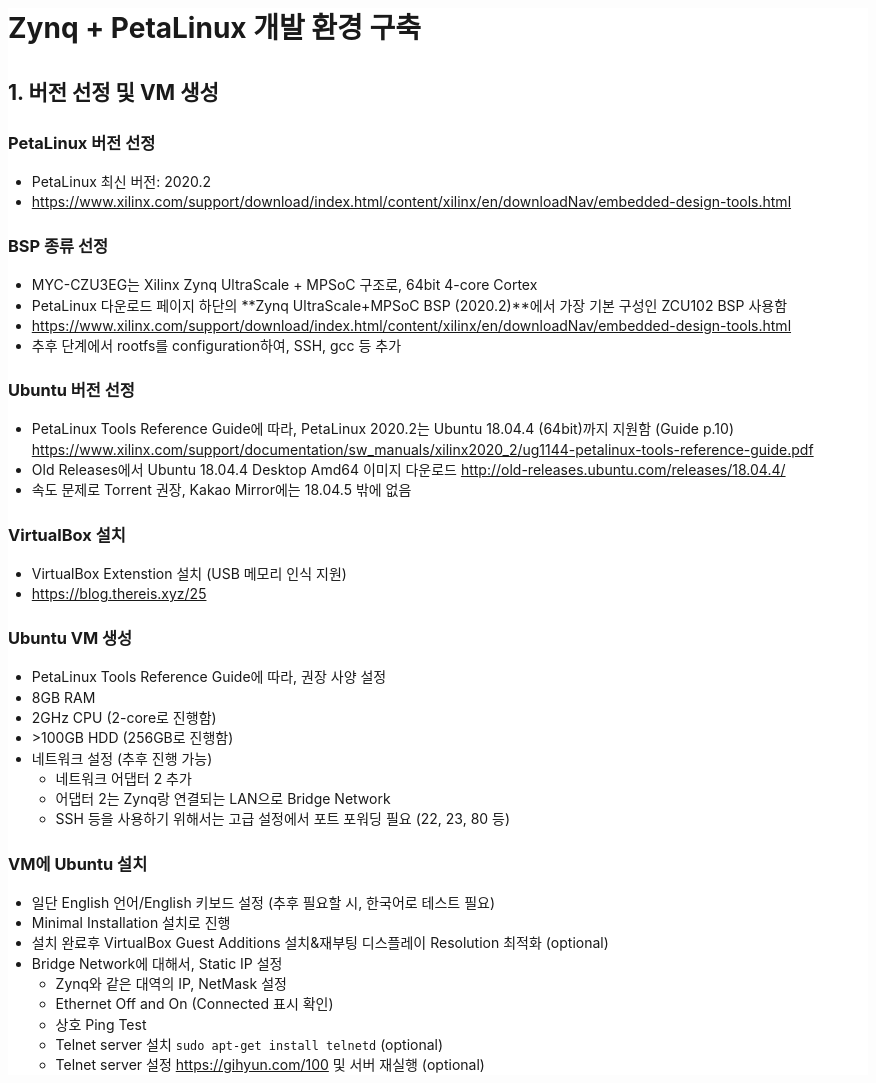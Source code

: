# Zynq + PetaLinux 개발 환경 구축
## 1. 버전 선정 및 VM 생성

### PetaLinux 버전 선정

  * PetaLinux 최신 버전: 2020.2
  * https://www.xilinx.com/support/download/index.html/content/xilinx/en/downloadNav/embedded-design-tools.html

### BSP 종류 선정

  * MYC-CZU3EG는 Xilinx Zynq UltraScale + MPSoC 구조로, 64bit 4-core Cortex
  * PetaLinux 다운로드 페이지 하단의 **Zynq UltraScale+MPSoC BSP (2020.2)**에서 가장 기본 구성인 ZCU102 BSP 사용함
  * https://www.xilinx.com/support/download/index.html/content/xilinx/en/downloadNav/embedded-design-tools.html
  * 추후 단계에서 rootfs를 configuration하여, SSH, gcc 등 추가

### Ubuntu 버전 선정

  * PetaLinux Tools Reference Guide에 따라, PetaLinux 2020.2는 Ubuntu 18.04.4 (64bit)까지 지원함 (Guide p.10)
    https://www.xilinx.com/support/documentation/sw_manuals/xilinx2020_2/ug1144-petalinux-tools-reference-guide.pdf
  * Old Releases에서 Ubuntu 18.04.4 Desktop Amd64 이미지 다운로드
    http://old-releases.ubuntu.com/releases/18.04.4/
  * 속도 문제로 Torrent 권장, Kakao Mirror에는 18.04.5 밖에 없음

### VirtualBox 설치

* VirtualBox Extenstion 설치 (USB 메모리 인식 지원)
* https://blog.thereis.xyz/25

### Ubuntu VM 생성

  * PetaLinux Tools Reference Guide에 따라, 권장 사양 설정
  * 8GB RAM
  * 2GHz CPU (2-core로 진행함)
  * \>100GB HDD (256GB로 진행함)
  * 네트워크 설정 (추후 진행 가능)
    * 네트워크 어댑터 2 추가
    * 어댑터 2는 Zynq랑 연결되는 LAN으로 Bridge Network
    * SSH 등을 사용하기 위해서는 고급 설정에서 포트 포워딩 필요 (22, 23, 80 등)

### VM에 Ubuntu 설치

  * 일단 English 언어/English 키보드 설정 (추후 필요할 시, 한국어로 테스트 필요)
  * Minimal Installation 설치로 진행
  * 설치 완료후 VirtualBox Guest Additions 설치&재부팅 디스플레이 Resolution 최적화 (optional)
  * Bridge Network에 대해서, Static IP 설정
    * Zynq와 같은 대역의 IP, NetMask 설정
    * Ethernet Off and On (Connected 표시 확인)
    * 상호 Ping Test
    * Telnet server 설치 `sudo apt-get install telnetd` (optional)
    * Telnet server 설정 https://gihyun.com/100 및 서버 재실행 (optional)
